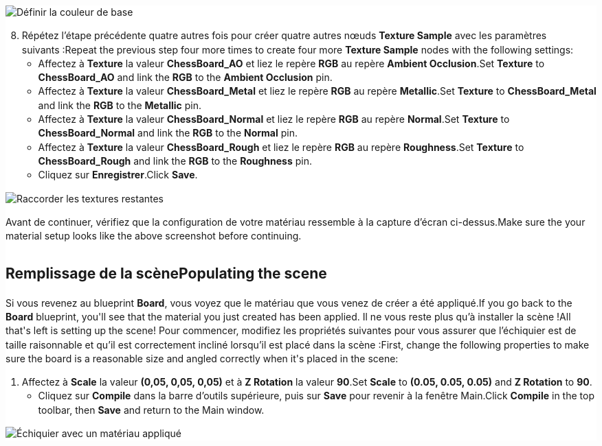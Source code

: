 ![Définir la couleur de base](images/unreal-uxt/2-boardalbedomat.PNG)

8.  <span data-ttu-id="b91d6-203">Répétez l’étape précédente quatre autres fois pour créer quatre autres nœuds **Texture Sample** avec les paramètres suivants :</span><span class="sxs-lookup"><span data-stu-id="b91d6-203">Repeat the previous step four more times to create four more **Texture Sample** nodes with the following settings:</span></span>
    * <span data-ttu-id="b91d6-204">Affectez à **Texture** la valeur **ChessBoard_AO** et liez le repère **RGB** au repère **Ambient Occlusion**.</span><span class="sxs-lookup"><span data-stu-id="b91d6-204">Set **Texture** to **ChessBoard_AO** and link the **RGB** to the **Ambient Occlusion** pin.</span></span>
    * <span data-ttu-id="b91d6-205">Affectez à **Texture** la valeur **ChessBoard_Metal** et liez le repère **RGB** au repère **Metallic**.</span><span class="sxs-lookup"><span data-stu-id="b91d6-205">Set **Texture** to **ChessBoard_Metal** and link the **RGB** to the **Metallic** pin.</span></span> 
    * <span data-ttu-id="b91d6-206">Affectez à **Texture** la valeur **ChessBoard_Normal** et liez le repère **RGB** au repère **Normal**.</span><span class="sxs-lookup"><span data-stu-id="b91d6-206">Set **Texture** to **ChessBoard_Normal** and link the **RGB** to the **Normal** pin.</span></span>
    * <span data-ttu-id="b91d6-207">Affectez à **Texture** la valeur **ChessBoard_Rough** et liez le repère **RGB** au repère **Roughness**.</span><span class="sxs-lookup"><span data-stu-id="b91d6-207">Set **Texture** to **ChessBoard_Rough** and link the **RGB** to the **Roughness** pin.</span></span> 
    * <span data-ttu-id="b91d6-208">Cliquez sur **Enregistrer**.</span><span class="sxs-lookup"><span data-stu-id="b91d6-208">Click **Save**.</span></span> 

![Raccorder les textures restantes](images/unreal-uxt/2-boardmat.PNG)

<span data-ttu-id="b91d6-210">Avant de continuer, vérifiez que la configuration de votre matériau ressemble à la capture d’écran ci-dessus.</span><span class="sxs-lookup"><span data-stu-id="b91d6-210">Make sure the your material setup looks like the above screenshot before continuing.</span></span>

## <a name="populating-the-scene"></a><span data-ttu-id="b91d6-211">Remplissage de la scène</span><span class="sxs-lookup"><span data-stu-id="b91d6-211">Populating the scene</span></span>
<span data-ttu-id="b91d6-212">Si vous revenez au blueprint **Board**, vous voyez que le matériau que vous venez de créer a été appliqué.</span><span class="sxs-lookup"><span data-stu-id="b91d6-212">If you go back to the **Board** blueprint, you'll see that the material you just created has been applied.</span></span> <span data-ttu-id="b91d6-213">Il ne vous reste plus qu’à installer la scène !</span><span class="sxs-lookup"><span data-stu-id="b91d6-213">All that's left is setting up the scene!</span></span> <span data-ttu-id="b91d6-214">Pour commencer, modifiez les propriétés suivantes pour vous assurer que l’échiquier est de taille raisonnable et qu’il est correctement incliné lorsqu’il est placé dans la scène :</span><span class="sxs-lookup"><span data-stu-id="b91d6-214">First, change the following properties to make sure the board is a reasonable size and angled correctly when it's placed in the scene:</span></span>
1.  <span data-ttu-id="b91d6-215">Affectez à **Scale** la valeur **(0,05, 0,05, 0,05)** et à **Z Rotation** la valeur **90**.</span><span class="sxs-lookup"><span data-stu-id="b91d6-215">Set **Scale** to **(0.05, 0.05, 0.05)** and **Z Rotation** to **90**.</span></span> 
    * <span data-ttu-id="b91d6-216">Cliquez sur **Compile** dans la barre d’outils supérieure, puis sur **Save** pour revenir à la fenêtre Main.</span><span class="sxs-lookup"><span data-stu-id="b91d6-216">Click **Compile** in the top toolbar, then **Save** and return to the Main window.</span></span> 

![Échiquier avec un matériau appliqué](images/unreal-uxt/2-chessboard.PNG)
